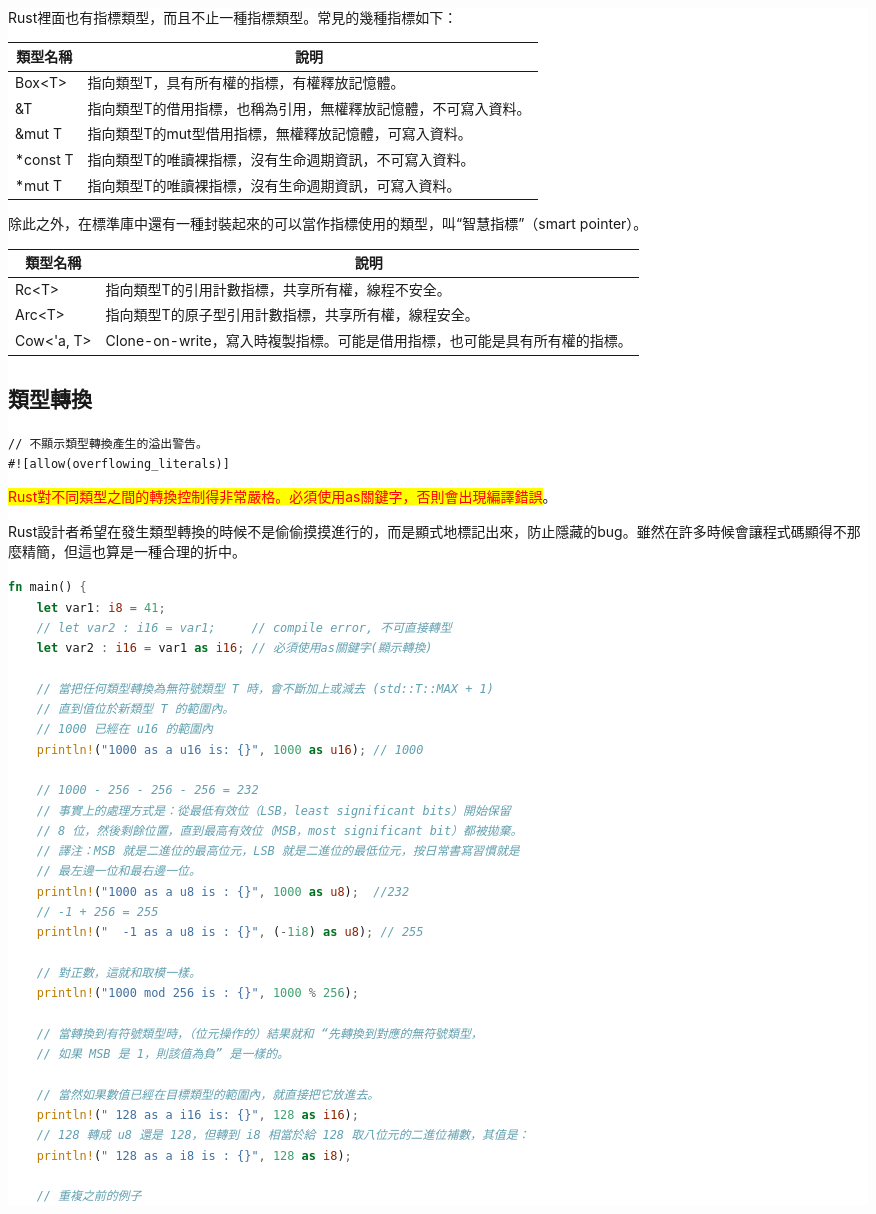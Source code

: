 Rust裡面也有指標類型，而且不止一種指標類型。常見的幾種指標如下：

| 類型名稱      | 說明                               |
| --------- | -------------------------------- |
| Box\<T>   | 指向類型T，具有所有權的指標，有權釋放記憶體。          |
| \&T       | 指向類型T的借用指標，也稱為引用，無權釋放記憶體，不可寫入資料。 |
| \&mut T   | 指向類型T的mut型借用指標，無權釋放記憶體，可寫入資料。    |
| \*const T | 指向類型T的唯讀裸指標，沒有生命週期資訊，不可寫入資料。     |
| \*mut T   | 指向類型T的唯讀裸指標，沒有生命週期資訊，可寫入資料。      |

除此之外，在標準庫中還有一種封裝起來的可以當作指標使用的類型，叫“智慧指標”（smart pointer）。

| 類型名稱       | 說明                                           |
| ---------- | -------------------------------------------- |
| Rc\<T>     | 指向類型T的引用計數指標，共享所有權，線程不安全。                    |
| Arc\<T>    | 指向類型T的原子型引用計數指標，共享所有權，線程安全。                  |
| Cow<'a, T> | Clone-on-write，寫入時複製指標。可能是借用指標，也可能是具有所有權的指標。 |

## 類型轉換

```
// 不顯示類型轉換產生的溢出警告。
#![allow(overflowing_literals)]
```

<mark style="color:red;">Rust對不同類型之間的轉換控制得非常嚴格。必須使用as關鍵字，否則會出現編譯錯誤</mark>。

Rust設計者希望在發生類型轉換的時候不是偷偷摸摸進行的，而是顯式地標記出來，防止隱藏的bug。雖然在許多時候會讓程式碼顯得不那麼精簡，但這也算是一種合理的折中。

```rust
fn main() {
    let var1: i8 = 41;
    // let var2 : i16 = var1;     // compile error, 不可直接轉型
    let var2 : i16 = var1 as i16; // 必須使用as關鍵字(顯示轉換)
    
    // 當把任何類型轉換為無符號類型 T 時，會不斷加上或減去 (std::T::MAX + 1)
    // 直到值位於新類型 T 的範圍內。
    // 1000 已經在 u16 的範圍內
    println!("1000 as a u16 is: {}", 1000 as u16); // 1000

    // 1000 - 256 - 256 - 256 = 232
    // 事實上的處理方式是：從最低有效位（LSB，least significant bits）開始保留
    // 8 位，然後剩餘位置，直到最高有效位（MSB，most significant bit）都被拋棄。
    // 譯注：MSB 就是二進位的最高位元，LSB 就是二進位的最低位元，按日常書寫習慣就是
    // 最左邊一位和最右邊一位。
    println!("1000 as a u8 is : {}", 1000 as u8);  //232
    // -1 + 256 = 255
    println!("  -1 as a u8 is : {}", (-1i8) as u8); // 255

    // 對正數，這就和取模一樣。
    println!("1000 mod 256 is : {}", 1000 % 256);

    // 當轉換到有符號類型時，（位元操作的）結果就和 “先轉換到對應的無符號類型，
    // 如果 MSB 是 1，則該值為負” 是一樣的。

    // 當然如果數值已經在目標類型的範圍內，就直接把它放進去。
    println!(" 128 as a i16 is: {}", 128 as i16);
    // 128 轉成 u8 還是 128，但轉到 i8 相當於給 128 取八位元的二進位補數，其值是：
    println!(" 128 as a i8 is : {}", 128 as i8);

    // 重複之前的例子
```